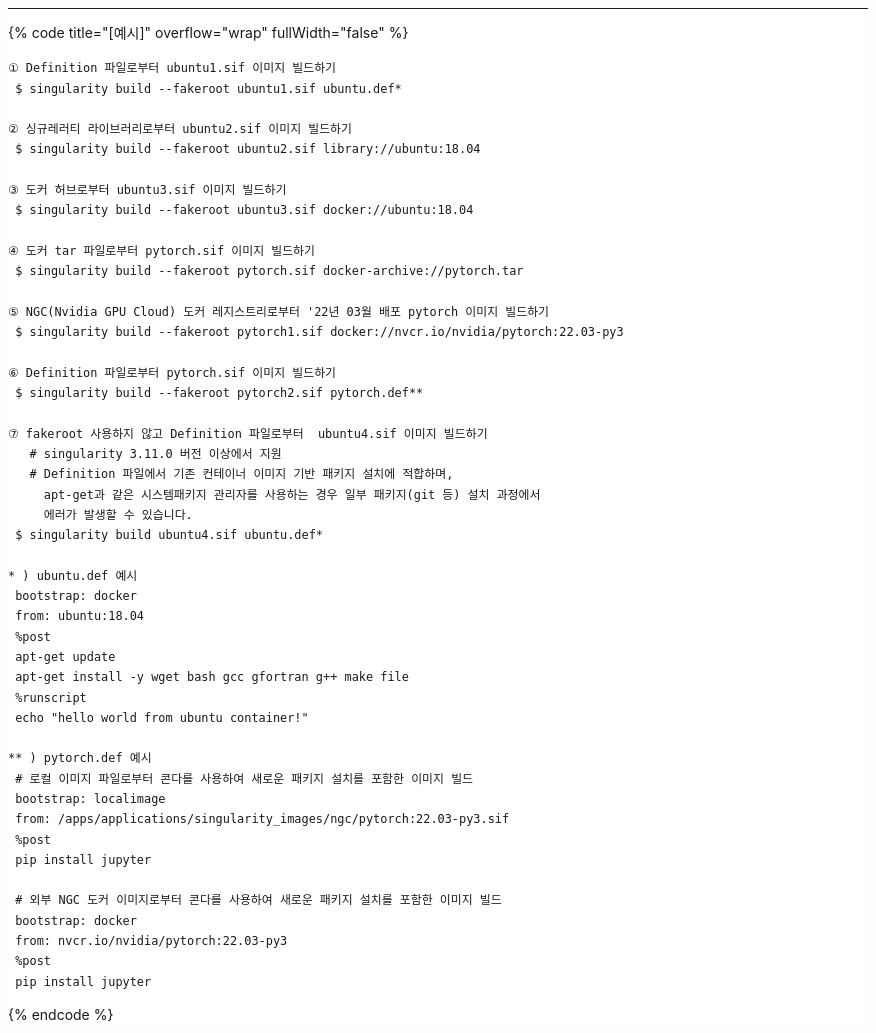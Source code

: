 ***

{% code title="[예시]" overflow="wrap" fullWidth="false" %}
```shell-session
① Definition 파일로부터 ubuntu1.sif 이미지 빌드하기
 $ singularity build --fakeroot ubuntu1.sif ubuntu.def* 

② 싱규레러티 라이브러리로부터 ubuntu2.sif 이미지 빌드하기
 $ singularity build --fakeroot ubuntu2.sif library://ubuntu:18.04 

③ 도커 허브로부터 ubuntu3.sif 이미지 빌드하기
 $ singularity build --fakeroot ubuntu3.sif docker://ubuntu:18.04 
 
④ 도커 tar 파일로부터 pytorch.sif 이미지 빌드하기
 $ singularity build --fakeroot pytorch.sif docker-archive://pytorch.tar
 
⑤ NGC(Nvidia GPU Cloud) 도커 레지스트리로부터 '22년 03월 배포 pytorch 이미지 빌드하기
 $ singularity build --fakeroot pytorch1.sif docker://nvcr.io/nvidia/pytorch:22.03-py3

⑥ Definition 파일로부터 pytorch.sif 이미지 빌드하기
 $ singularity build --fakeroot pytorch2.sif pytorch.def**

⑦ fakeroot 사용하지 않고 Definition 파일로부터  ubuntu4.sif 이미지 빌드하기
   # singularity 3.11.0 버전 이상에서 지원
   # Definition 파일에서 기존 컨테이너 이미지 기반 패키지 설치에 적합하며,     
     apt-get과 같은 시스템패키지 관리자를 사용하는 경우 일부 패키지(git 등) 설치 과정에서 
     에러가 발생할 수 있습니다.
 $ singularity build ubuntu4.sif ubuntu.def*
 
* ) ubuntu.def 예시
 bootstrap: docker
 from: ubuntu:18.04
 %post
 apt-get update
 apt-get install -y wget bash gcc gfortran g++ make file
 %runscript
 echo "hello world from ubuntu container!"

** ) pytorch.def 예시
 # 로컬 이미지 파일로부터 콘다를 사용하여 새로운 패키지 설치를 포함한 이미지 빌드
 bootstrap: localimage
 from: /apps/applications/singularity_images/ngc/pytorch:22.03-py3.sif
 %post
 pip install jupyter
 
 # 외부 NGC 도커 이미지로부터 콘다를 사용하여 새로운 패키지 설치를 포함한 이미지 빌드
 bootstrap: docker
 from: nvcr.io/nvidia/pytorch:22.03-py3
 %post
 pip install jupyter
```
{% endcode %}
